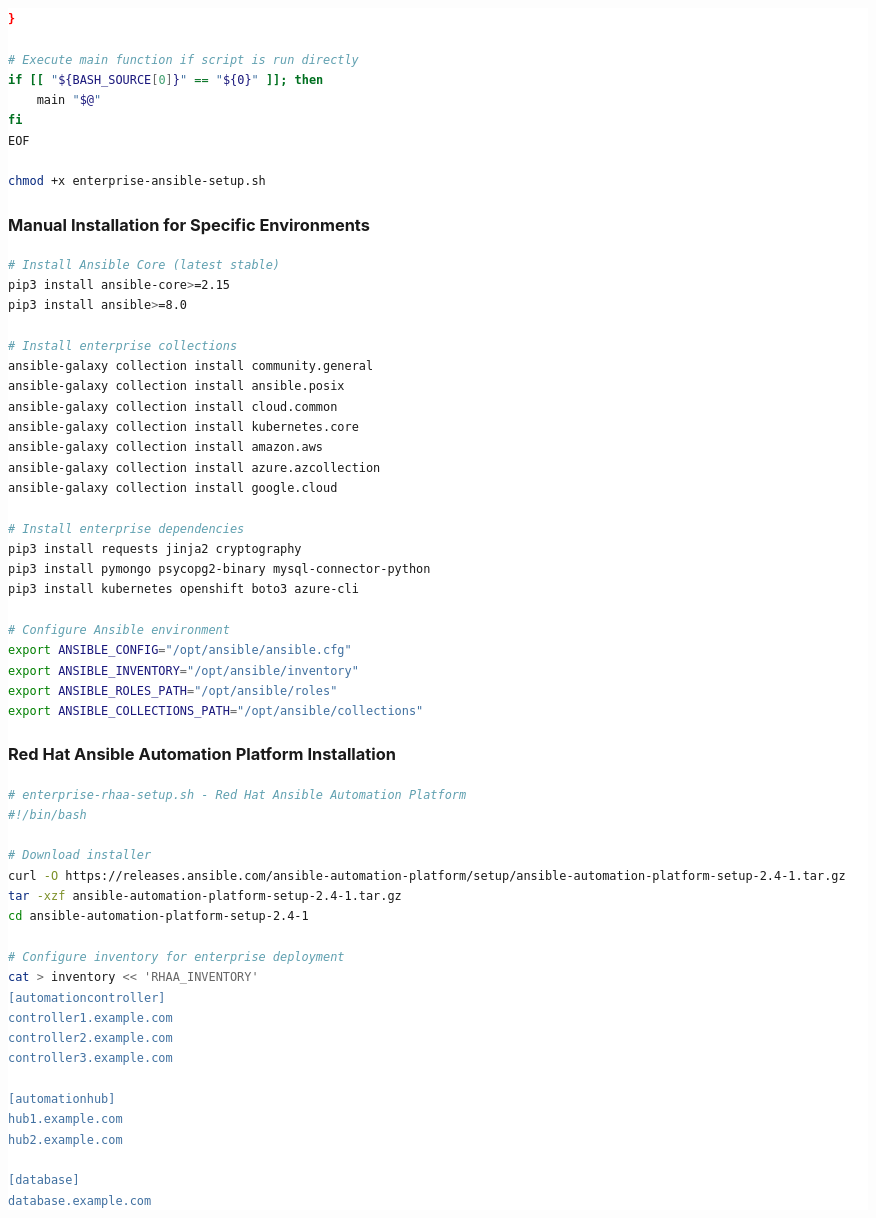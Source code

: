 ```bash
}

# Execute main function if script is run directly
if [[ "${BASH_SOURCE[0]}" == "${0}" ]]; then
    main "$@"
fi
EOF

chmod +x enterprise-ansible-setup.sh
```

### Manual Installation for Specific Environments

```bash
# Install Ansible Core (latest stable)
pip3 install ansible-core>=2.15
pip3 install ansible>=8.0

# Install enterprise collections
ansible-galaxy collection install community.general
ansible-galaxy collection install ansible.posix
ansible-galaxy collection install cloud.common
ansible-galaxy collection install kubernetes.core
ansible-galaxy collection install amazon.aws
ansible-galaxy collection install azure.azcollection
ansible-galaxy collection install google.cloud

# Install enterprise dependencies
pip3 install requests jinja2 cryptography
pip3 install pymongo psycopg2-binary mysql-connector-python
pip3 install kubernetes openshift boto3 azure-cli

# Configure Ansible environment
export ANSIBLE_CONFIG="/opt/ansible/ansible.cfg"
export ANSIBLE_INVENTORY="/opt/ansible/inventory"
export ANSIBLE_ROLES_PATH="/opt/ansible/roles"
export ANSIBLE_COLLECTIONS_PATH="/opt/ansible/collections"
```

### Red Hat Ansible Automation Platform Installation

```bash
# enterprise-rhaa-setup.sh - Red Hat Ansible Automation Platform
#!/bin/bash

# Download installer
curl -O https://releases.ansible.com/ansible-automation-platform/setup/ansible-automation-platform-setup-2.4-1.tar.gz
tar -xzf ansible-automation-platform-setup-2.4-1.tar.gz
cd ansible-automation-platform-setup-2.4-1

# Configure inventory for enterprise deployment
cat > inventory << 'RHAA_INVENTORY'
[automationcontroller]
controller1.example.com
controller2.example.com
controller3.example.com

[automationhub]
hub1.example.com
hub2.example.com

[database]
database.example.com
```